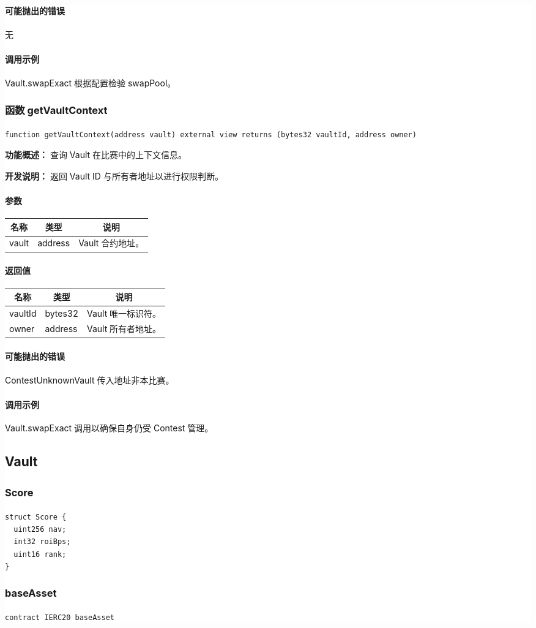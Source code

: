 #### 可能抛出的错误
无

#### 调用示例
Vault.swapExact 根据配置检验 swapPool。

<a id="icontest-minimal-function-get-vault-context"></a>
### 函数 getVaultContext

```solidity
function getVaultContext(address vault) external view returns (bytes32 vaultId, address owner)
```

**功能概述：** 查询 Vault 在比赛中的上下文信息。

**开发说明：** 返回 Vault ID 与所有者地址以进行权限判断。

#### 参数

| 名称 | 类型 | 说明 |
| ---- | ---- | ---- |
| vault | address | Vault 合约地址。 |

#### 返回值

| 名称 | 类型 | 说明 |
| ---- | ---- | ---- |
| vaultId | bytes32 | Vault 唯一标识符。 |
| owner | address | Vault 所有者地址。 |

#### 可能抛出的错误
ContestUnknownVault 传入地址非本比赛。

#### 调用示例
Vault.swapExact 调用以确保自身仍受 Contest 管理。

## Vault

### Score

```solidity
struct Score {
  uint256 nav;
  int32 roiBps;
  uint16 rank;
}
```

### baseAsset

```solidity
contract IERC20 baseAsset
```
